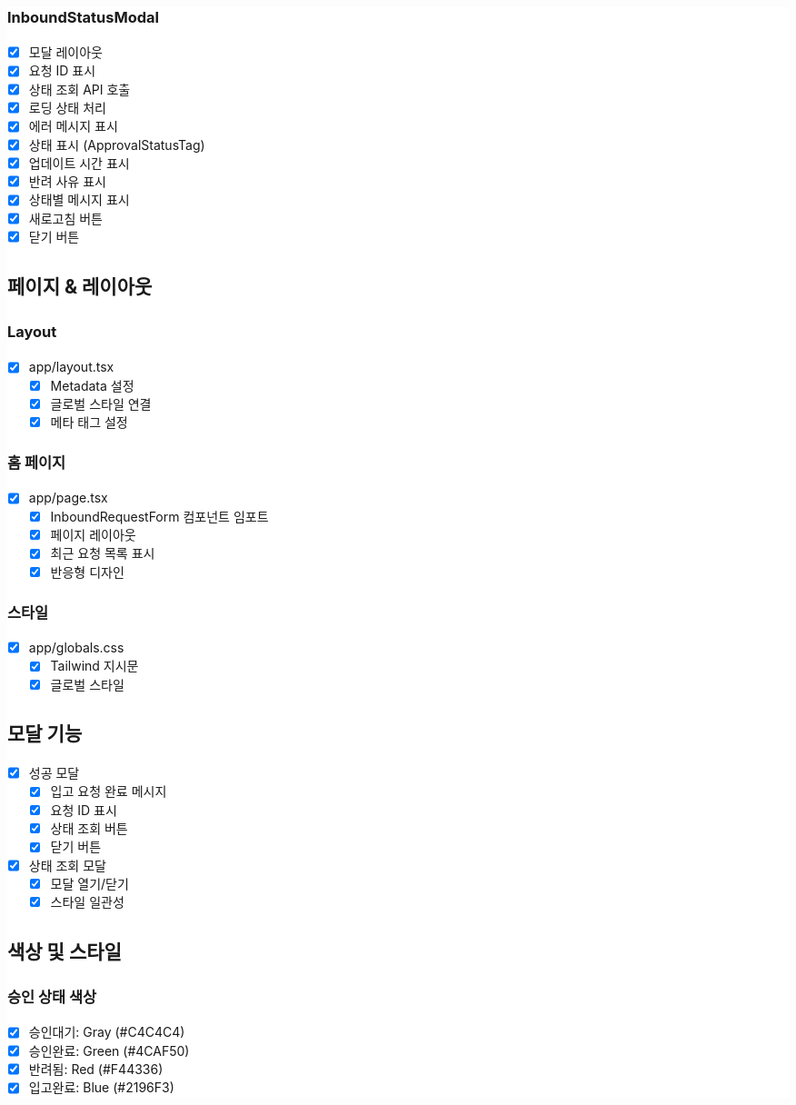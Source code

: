 ### InboundStatusModal
- [x] 모달 레이아웃
- [x] 요청 ID 표시
- [x] 상태 조회 API 호출
- [x] 로딩 상태 처리
- [x] 에러 메시지 표시
- [x] 상태 표시 (ApprovalStatusTag)
- [x] 업데이트 시간 표시
- [x] 반려 사유 표시
- [x] 상태별 메시지 표시
- [x] 새로고침 버튼
- [x] 닫기 버튼

## 페이지 & 레이아웃

### Layout
- [x] app/layout.tsx
  - [x] Metadata 설정
  - [x] 글로벌 스타일 연결
  - [x] 메타 태그 설정

### 홈 페이지
- [x] app/page.tsx
  - [x] InboundRequestForm 컴포넌트 임포트
  - [x] 페이지 레이아웃
  - [x] 최근 요청 목록 표시
  - [x] 반응형 디자인

### 스타일
- [x] app/globals.css
  - [x] Tailwind 지시문
  - [x] 글로벌 스타일

## 모달 기능
- [x] 성공 모달
  - [x] 입고 요청 완료 메시지
  - [x] 요청 ID 표시
  - [x] 상태 조회 버튼
  - [x] 닫기 버튼
- [x] 상태 조회 모달
  - [x] 모달 열기/닫기
  - [x] 스타일 일관성

## 색상 및 스타일

### 승인 상태 색상
- [x] 승인대기: Gray (#C4C4C4)
- [x] 승인완료: Green (#4CAF50)
- [x] 반려됨: Red (#F44336)
- [x] 입고완료: Blue (#2196F3)
